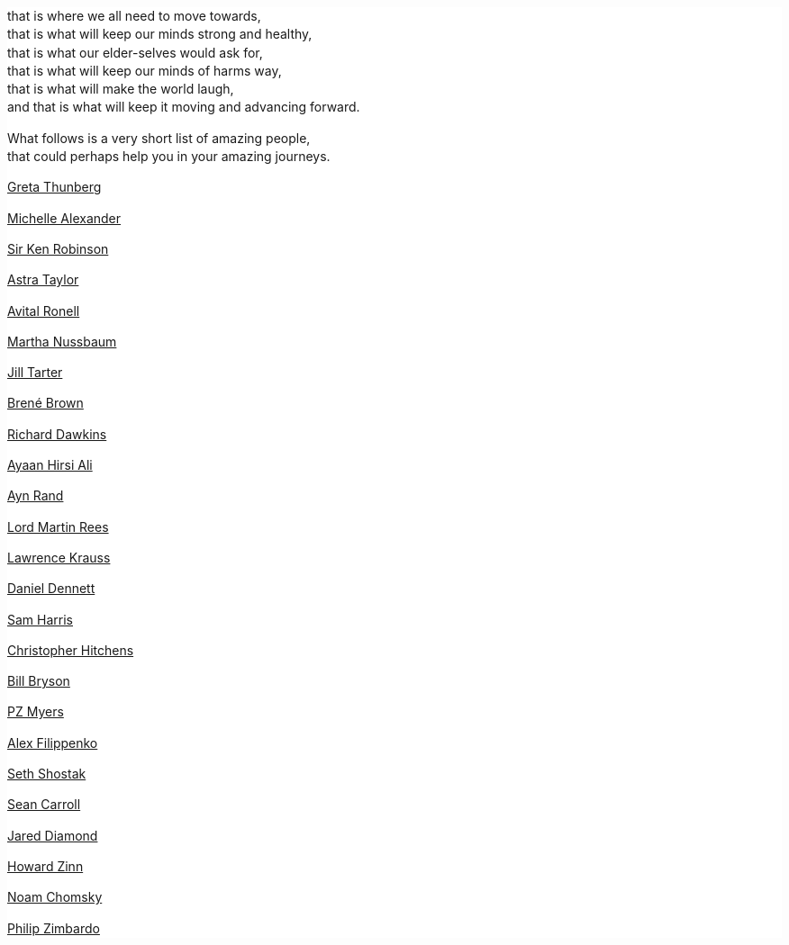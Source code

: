 that is where we all need to move towards,\
that is what will keep our minds strong and healthy,\
that is what our elder-selves would ask for,\
that is what will keep our minds of harms way,\
that is what will make the world laugh,\
and that is what will keep it moving and advancing forward.

What follows is a very short list of amazing people,\
that could perhaps help you in your amazing journeys.

[Greta Thunberg](https://www.youtube.com/results?search_query=Greta+Thunberg)

[Michelle Alexander](https://www.youtube.com/results?search_query=Michelle+Alexander)

[Sir Ken Robinson](https://www.youtube.com/results?search_query=Sir+Ken+Robinson)

[Astra Taylor](https://www.youtube.com/results?search_query=Astra+Taylor)

[Avital Ronell](https://www.youtube.com/results?search_query=Avital+Ronell)

[Martha Nussbaum](https://www.youtube.com/results?search_query=Martha+Nussbaum)

[Jill Tarter](https://www.youtube.com/results?search_query=Jill+Tarter)

[Brené Brown](https://www.youtube.com/results?search_query=Brene+Brown)

[Richard Dawkins](https://www.youtube.com/results?search_query=Richard+Dawkins)

[Ayaan Hirsi Ali](https://www.youtube.com/results?search_query=Ayaan+Hirsi+Ali)

[Ayn Rand](https://www.youtube.com/results?search_query=Ayn+Rand)

[Lord Martin Rees](https://www.youtube.com/results?search_query=Lord+Martin+Rees)

[Lawrence Krauss](https://www.youtube.com/results?search_query=Lawrence+Krauss)

[Daniel Dennett](https://www.youtube.com/results?search_query=Dan+Dennett)

[Sam Harris](https://www.youtube.com/results?search_query=Sam+Harris)

[Christopher Hitchens](https://www.youtube.com/results?search_query=Christopher+Hitchens)

[Bill Bryson](https://www.youtube.com/results?search_query=Bill+Bryson)

[PZ Myers](https://www.youtube.com/results?search_query=PZ+Myers)

[Alex Filippenko](https://www.youtube.com/results?search_query=Alex+Filippenko)

[Seth Shostak](https://www.youtube.com/results?search_query=Seth+Shostak)

[Sean Carroll](https://www.youtube.com/results?search_query=Sean+Carroll)

[Jared Diamond](https://www.youtube.com/results?search_query=Jared+Diamond)

[Howard Zinn](https://www.youtube.com/results?search_query=Howard+Zinn)

[Noam Chomsky](https://www.youtube.com/results?search_query=Noam+Chomsky)

[Philip Zimbardo](https://www.youtube.com/results?search_query=Philip+Zimbardo)
